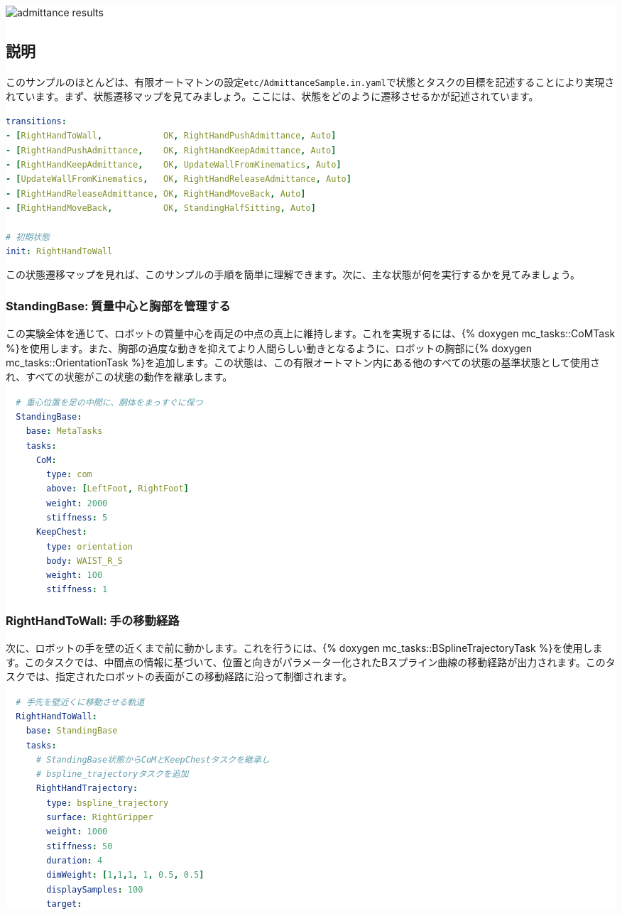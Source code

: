 <img src="{{site.baseurl_root}}/assets/tutorials/samples/img/admittance.svg" alt="admittance results" class="img-fluid" />

## 説明

このサンプルのほとんどは、有限オートマトンの設定`etc/AdmittanceSample.in.yaml`で状態とタスクの目標を記述することにより実現されています。まず、状態遷移マップを見てみましょう。ここには、状態をどのように遷移させるかが記述されています。

```yaml
transitions:
- [RightHandToWall,            OK, RightHandPushAdmittance, Auto]
- [RightHandPushAdmittance,    OK, RightHandKeepAdmittance, Auto]
- [RightHandKeepAdmittance,    OK, UpdateWallFromKinematics, Auto]
- [UpdateWallFromKinematics,   OK, RightHandReleaseAdmittance, Auto]
- [RightHandReleaseAdmittance, OK, RightHandMoveBack, Auto]
- [RightHandMoveBack,          OK, StandingHalfSitting, Auto]

# 初期状態
init: RightHandToWall
```

この状態遷移マップを見れば、このサンプルの手順を簡単に理解できます。次に、主な状態が何を実行するかを見てみましょう。

### StandingBase: 質量中心と胸部を管理する

この実験全体を通じて、ロボットの質量中心を両足の中点の真上に維持します。これを実現するには、{% doxygen mc_tasks::CoMTask %}を使用します。また、胸部の過度な動きを抑えてより人間らしい動きとなるように、ロボットの胸部に{% doxygen mc_tasks::OrientationTask %}を追加します。この状態は、この有限オートマトン内にある他のすべての状態の基準状態として使用され、すべての状態がこの状態の動作を継承します。

```yaml
  # 重心位置を足の中間に、胴体をまっすぐに保つ
  StandingBase:
    base: MetaTasks
    tasks:
      CoM:
        type: com
        above: [LeftFoot, RightFoot]
        weight: 2000
        stiffness: 5
      KeepChest:
        type: orientation
        body: WAIST_R_S
        weight: 100
        stiffness: 1
```

### RightHandToWall: 手の移動経路

次に、ロボットの手を壁の近くまで前に動かします。これを行うには、{% doxygen mc_tasks::BSplineTrajectoryTask %}を使用します。このタスクでは、中間点の情報に基づいて、位置と向きがパラメーター化されたBスプライン曲線の移動経路が出力されます。このタスクでは、指定されたロボットの表面がこの移動経路に沿って制御されます。

```yaml
  # 手先を壁近くに移動させる軌道
  RightHandToWall:
    base: StandingBase
    tasks:
      # StandingBase状態からCoMとKeepChestタスクを継承し
      # bspline_trajectoryタスクを追加
      RightHandTrajectory:
        type: bspline_trajectory
        surface: RightGripper
        weight: 1000
        stiffness: 50
        duration: 4
        dimWeight: [1,1,1, 1, 0.5, 0.5]
        displaySamples: 100
        target:
```